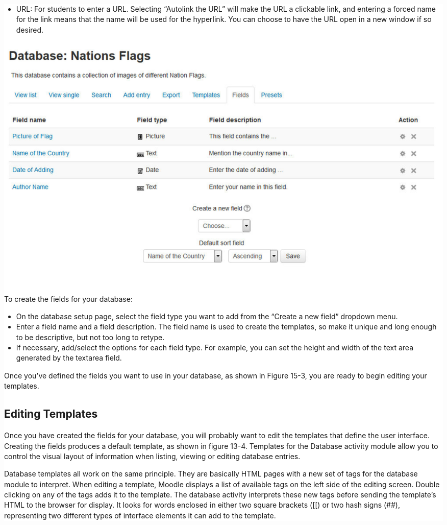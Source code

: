 - URL: For students to enter a URL. Selecting “Autolink the URL” will make the URL a clickable link, and entering a forced name for the link means that the name will be used for the hyperlink. You can choose to have the URL open in a new window if so desired.
 

![Figure 15-3 Database fields](images/Database_fields.jpg)


To create the fields for your database:

- On the database setup page, select the field type you want to add from the “Create a new field” dropdown menu.
- Enter a field name and a field description. The field name is used to create the templates, so make it unique and long enough to be descriptive, but not too long to retype.
- If necessary, add/select the options for each field type. For example, you can set the height and width of the text area generated by the textarea field.

Once you’ve defined the fields you want to use in your database, as shown in Figure 15-3, you are ready to begin editing your templates.

## Editing Templates
Once you have created the fields for your database, you will probably want to edit the templates that define the user interface. Creating the fields produces a default template, as shown in figure 13-4. Templates for the Database activity module allow you to control the visual layout of information when listing, viewing or editing database entries.

Database templates all work on the same principle. They are basically HTML pages with a new set of tags for the database module to interpret. When editing a template, Moodle displays a list of available tags on the left side of the editing screen. Double clicking on any of the tags adds it to the template. The database activity interprets these new tags before sending the template’s HTML to the browser for display. It looks for words enclosed in either two square brackets ([[) or two hash signs (##), representing two different types of interface elements it can add to the template.
